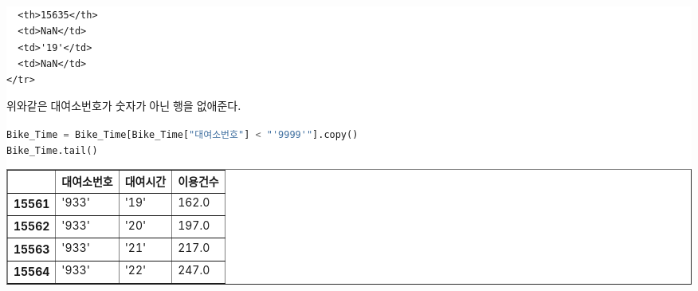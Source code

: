       <th>15635</th>
      <td>NaN</td>
      <td>'19'</td>
      <td>NaN</td>
    </tr>
  </tbody>
</table>
</div>



위와같은 대여소번호가 숫자가 아닌 행을 없애준다.


```python
Bike_Time = Bike_Time[Bike_Time["대여소번호"] < "'9999'"].copy()
Bike_Time.tail()
```




<div>
<style scoped>
    .dataframe tbody tr th:only-of-type {
        vertical-align: middle;
    }

    .dataframe tbody tr th {
        vertical-align: top;
    }

    .dataframe thead th {
        text-align: right;
    }
</style>
<table border="1" class="dataframe">
  <thead>
    <tr style="text-align: right;">
      <th></th>
      <th>대여소번호</th>
      <th>대여시간</th>
      <th>이용건수</th>
    </tr>
  </thead>
  <tbody>
    <tr>
      <th>15561</th>
      <td>'933'</td>
      <td>'19'</td>
      <td>162.0</td>
    </tr>
    <tr>
      <th>15562</th>
      <td>'933'</td>
      <td>'20'</td>
      <td>197.0</td>
    </tr>
    <tr>
      <th>15563</th>
      <td>'933'</td>
      <td>'21'</td>
      <td>217.0</td>
    </tr>
    <tr>
      <th>15564</th>
      <td>'933'</td>
      <td>'22'</td>
      <td>247.0</td>